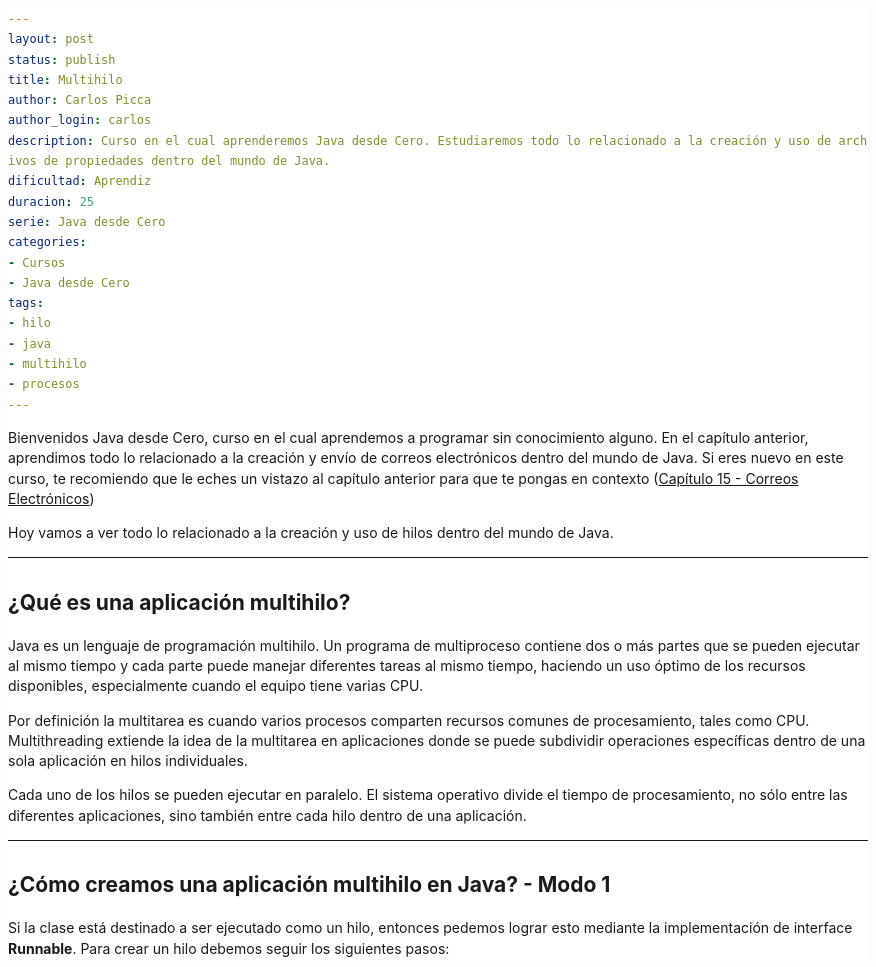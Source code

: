 ```yaml
---
layout: post
status: publish
title: Multihilo
author: Carlos Picca
author_login: carlos
description: Curso en el cual aprenderemos Java desde Cero. Estudiaremos todo lo relacionado a la creación y uso de archivos de propiedades dentro del mundo de Java.
dificultad: Aprendiz
duracion: 25
serie: Java desde Cero
categories:
- Cursos
- Java desde Cero
tags:
- hilo
- java
- multihilo
- procesos
---
```

Bienvenidos Java desde Cero, curso en el cual aprendemos a programar sin conocimiento alguno. En el capítulo anterior, aprendimos todo lo relacionado a la creación y envío de correos electrónicos dentro del mundo de Java. Si eres nuevo en este curso, te recomiendo que le eches un vistazo al capítulo anterior para que te pongas en contexto ([Capítulo 15 - Correos Electrónicos][1])

Hoy vamos a ver todo lo relacionado a la creación y uso de hilos dentro del mundo de Java.

* * *

## ¿Qué es una aplicación multihilo?

Java es un lenguaje de programación multihilo. Un programa de multiproceso contiene dos o más partes que se pueden ejecutar al mismo tiempo y cada parte puede manejar diferentes tareas al mismo tiempo, haciendo un uso óptimo de los recursos disponibles, especialmente cuando el equipo tiene varias CPU.

Por definición la multitarea es cuando varios procesos comparten recursos comunes de procesamiento, tales como CPU. Multithreading extiende la idea de la multitarea en aplicaciones donde se puede subdividir operaciones específicas dentro de una sola aplicación en hilos individuales.

Cada uno de los hilos se pueden ejecutar en paralelo. El sistema operativo divide el tiempo de procesamiento, no sólo entre las diferentes aplicaciones, sino también entre cada hilo dentro de una aplicación.

* * *

## ¿Cómo creamos una aplicación multihilo en Java? - Modo 1

Si la clase está destinado a ser ejecutado como un hilo, entonces pedemos lograr esto mediante la implementación de interface **Runnable**. Para crear un hilo debemos seguir los siguientes pasos:


 [1]: http://codehero.co/java-desde-cero-correos-electronicos/